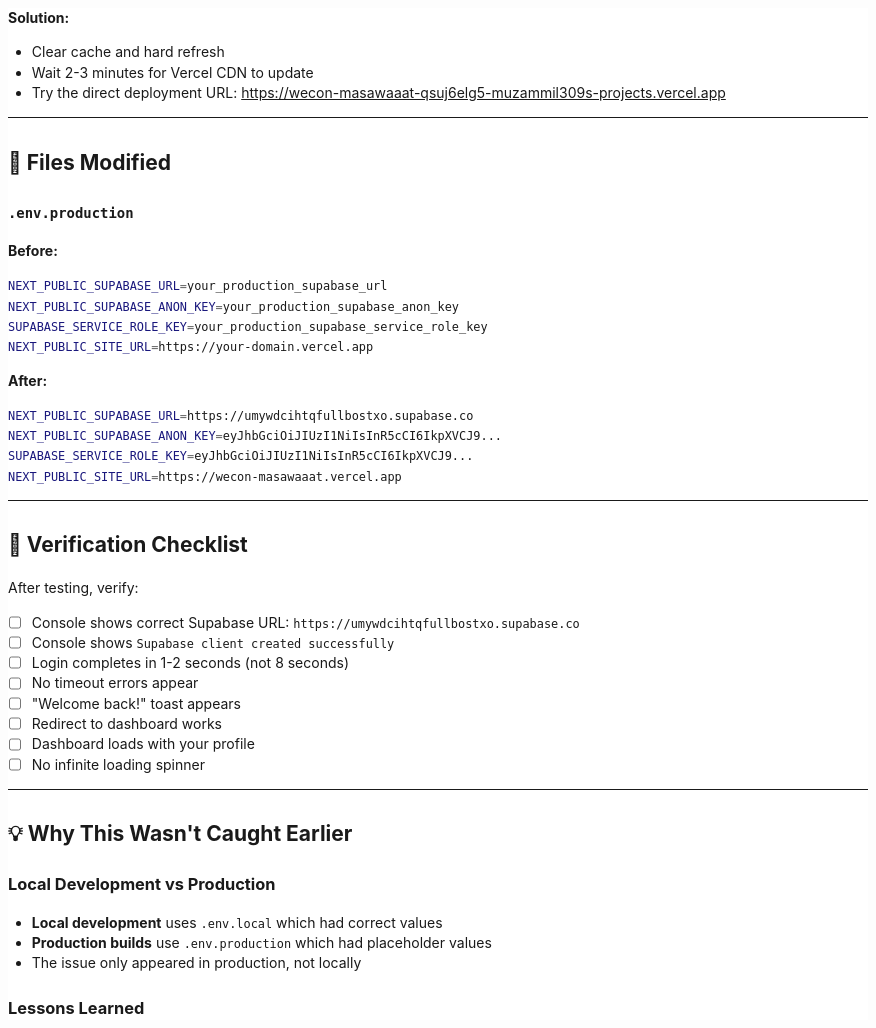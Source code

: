 **Solution:**
- Clear cache and hard refresh
- Wait 2-3 minutes for Vercel CDN to update
- Try the direct deployment URL: https://wecon-masawaaat-qsuj6elg5-muzammil309s-projects.vercel.app

---

## 📝 **Files Modified**

### `.env.production`

**Before:**
```bash
NEXT_PUBLIC_SUPABASE_URL=your_production_supabase_url
NEXT_PUBLIC_SUPABASE_ANON_KEY=your_production_supabase_anon_key
SUPABASE_SERVICE_ROLE_KEY=your_production_supabase_service_role_key
NEXT_PUBLIC_SITE_URL=https://your-domain.vercel.app
```

**After:**
```bash
NEXT_PUBLIC_SUPABASE_URL=https://umywdcihtqfullbostxo.supabase.co
NEXT_PUBLIC_SUPABASE_ANON_KEY=eyJhbGciOiJIUzI1NiIsInR5cCI6IkpXVCJ9...
SUPABASE_SERVICE_ROLE_KEY=eyJhbGciOiJIUzI1NiIsInR5cCI6IkpXVCJ9...
NEXT_PUBLIC_SITE_URL=https://wecon-masawaaat.vercel.app
```

---

## 🎯 **Verification Checklist**

After testing, verify:

- [ ] Console shows correct Supabase URL: `https://umywdcihtqfullbostxo.supabase.co`
- [ ] Console shows `Supabase client created successfully`
- [ ] Login completes in 1-2 seconds (not 8 seconds)
- [ ] No timeout errors appear
- [ ] "Welcome back!" toast appears
- [ ] Redirect to dashboard works
- [ ] Dashboard loads with your profile
- [ ] No infinite loading spinner

---

## 💡 **Why This Wasn't Caught Earlier**

### **Local Development vs Production**

- **Local development** uses `.env.local` which had correct values
- **Production builds** use `.env.production` which had placeholder values
- The issue only appeared in production, not locally

### **Lessons Learned**
